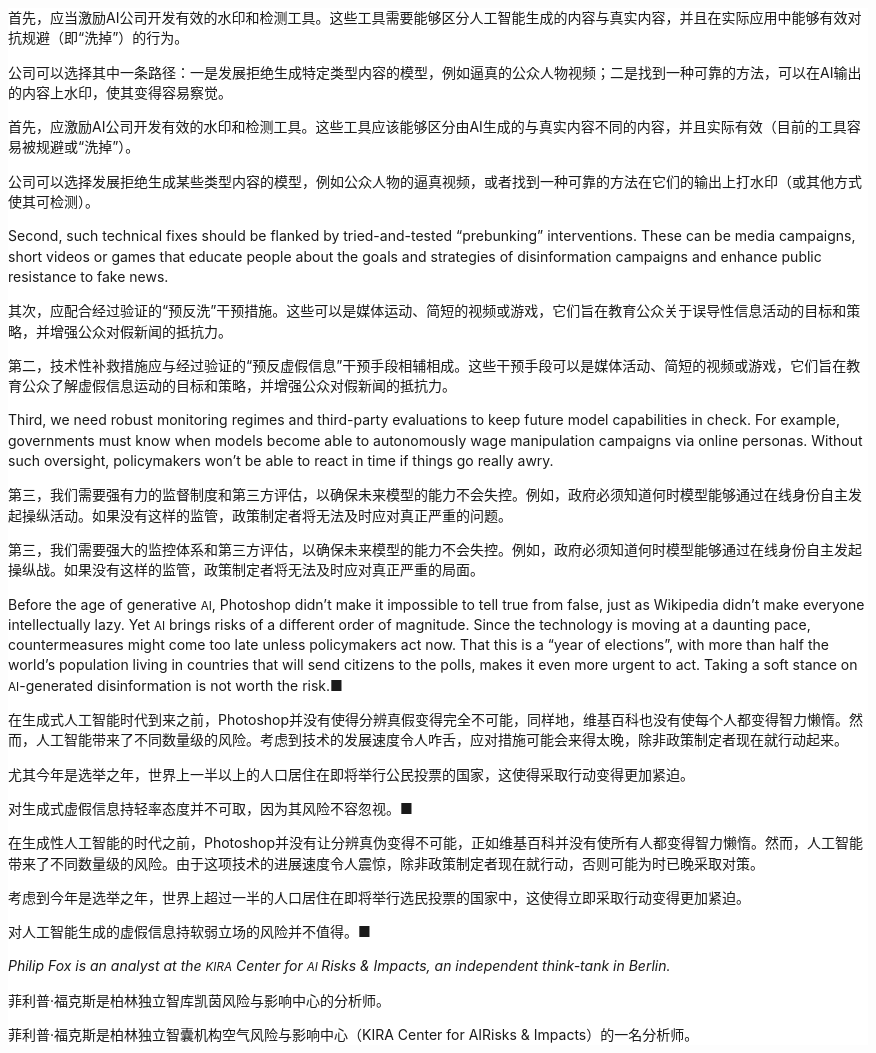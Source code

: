 首先，应当激励AI公司开发有效的水印和检测工具。这些工具需要能够区分人工智能生成的内容与真实内容，并且在实际应用中能够有效对抗规避（即“洗掉”）的行为。

公司可以选择其中一条路径：一是发展拒绝生成特定类型内容的模型，例如逼真的公众人物视频；二是找到一种可靠的方法，可以在AI输出的内容上水印，使其变得容易察觉。




首先，应激励AI公司开发有效的水印和检测工具。这些工具应该能够区分由AI生成的与真实内容不同的内容，并且实际有效（目前的工具容易被规避或“洗掉”）。

公司可以选择发展拒绝生成某些类型内容的模型，例如公众人物的逼真视频，或者找到一种可靠的方法在它们的输出上打水印（或其他方式使其可检测）。


<p>Second, such technical fixes should be flanked by tried-and-tested “prebunking” interventions. These can be media campaigns, short videos or games that educate people about the goals and strategies of disinformation campaigns and enhance public resistance to fake news.</p>

其次，应配合经过验证的“预反洗”干预措施。这些可以是媒体运动、简短的视频或游戏，它们旨在教育公众关于误导性信息活动的目标和策略，并增强公众对假新闻的抵抗力。




第二，技术性补救措施应与经过验证的“预反虚假信息”干预手段相辅相成。这些干预手段可以是媒体活动、简短的视频或游戏，它们旨在教育公众了解虚假信息运动的目标和策略，并增强公众对假新闻的抵抗力。


<div><div><div id="econ-3"></div></div></div><p>Third, we need robust monitoring regimes and third-party evaluations to keep future model capabilities in check. For example, governments must know when models become able to autonomously wage manipulation campaigns via online personas. Without such oversight, policymakers won’t be able to react in time if things go really awry.</p>

第三，我们需要强有力的监督制度和第三方评估，以确保未来模型的能力不会失控。例如，政府必须知道何时模型能够通过在线身份自主发起操纵活动。如果没有这样的监管，政策制定者将无法及时应对真正严重的问题。




第三，我们需要强大的监控体系和第三方评估，以确保未来模型的能力不会失控。例如，政府必须知道何时模型能够通过在线身份自主发起操纵战。如果没有这样的监管，政策制定者将无法及时应对真正严重的局面。


<p>Before the age of generative <small>AI</small>, Photoshop didn’t make it impossible to tell true from false, just as Wikipedia didn’t make everyone intellectually lazy. Yet <small>AI</small> brings risks of a different order of magnitude. Since the technology is moving at a daunting pace, countermeasures might come too late unless policymakers act now. That this is a “year of elections”, with more than half the world’s population living in countries that will send citizens to the polls, makes it even more urgent to act. Taking a soft stance on <small>AI</small>-generated disinformation is not worth the risk.<span>■</span></p>

在生成式人工智能时代到来之前，Photoshop并没有使得分辨真假变得完全不可能，同样地，维基百科也没有使每个人都变得智力懒惰。然而，人工智能带来了不同数量级的风险。考虑到技术的发展速度令人咋舌，应对措施可能会来得太晚，除非政策制定者现在就行动起来。

尤其今年是选举之年，世界上一半以上的人口居住在即将举行公民投票的国家，这使得采取行动变得更加紧迫。

对生成式虚假信息持轻率态度并不可取，因为其风险不容忽视。■




在生成性人工智能的时代之前，Photoshop并没有让分辨真伪变得不可能，正如维基百科并没有使所有人都变得智力懒惰。然而，人工智能带来了不同数量级的风险。由于这项技术的进展速度令人震惊，除非政策制定者现在就行动，否则可能为时已晚采取对策。

考虑到今年是选举之年，世界上超过一半的人口居住在即将举行选民投票的国家中，这使得立即采取行动变得更加紧迫。

对人工智能生成的虚假信息持软弱立场的风险并不值得。■


<p><i>Philip Fox is an analyst at the <small>KIRA</small> Center for <small>AI </small>Risks &amp; Impacts, an independent think-tank in Berlin.</i></p>

菲利普·福克斯是柏林独立智库凯茵风险与影响中心的分析师。




菲利普·福克斯是柏林独立智囊机构空气风险与影响中心（KIRA Center for AIRisks & Impacts）的一名分析师。

